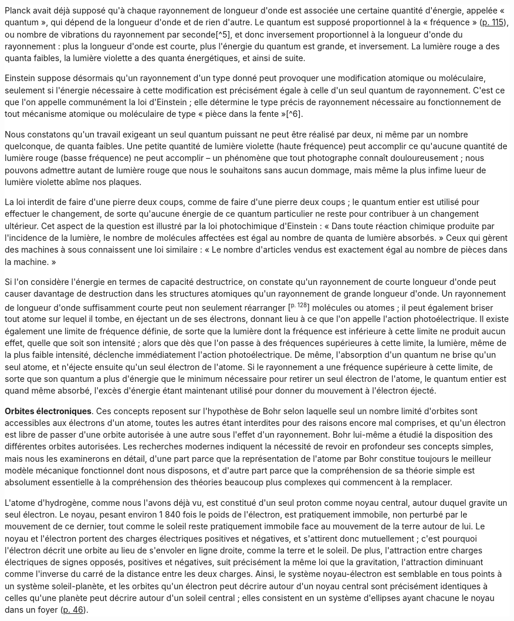 Planck avait déjà supposé qu'à chaque rayonnement de longueur d'onde est associée une certaine quantité d'énergie, appelée « quantum », qui dépend de la longueur d'onde et de rien d'autre. Le quantum est supposé proportionnel à la « fréquence » ([p. 115](#p115)), ou nombre de vibrations du rayonnement par seconde[^5], et donc inversement proportionnel à la longueur d'onde du rayonnement : plus la longueur d'onde est courte, plus l'énergie du quantum est grande, et inversement. La lumière rouge a des quanta faibles, la lumière violette a des quanta énergétiques, et ainsi de suite.

Einstein suppose désormais qu'un rayonnement d'un type donné peut provoquer une modification atomique ou moléculaire, seulement si l'énergie nécessaire à cette modification est précisément égale à celle d'un seul quantum de rayonnement. C'est ce que l'on appelle communément la loi d'Einstein ; elle détermine le type précis de rayonnement nécessaire au fonctionnement de tout mécanisme atomique ou moléculaire de type « pièce dans la fente »[^6].

Nous constatons qu'un travail exigeant un seul quantum puissant ne peut être réalisé par deux, ni même par un nombre quelconque, de quanta faibles. Une petite quantité de lumière violette (haute fréquence) peut accomplir ce qu'aucune quantité de lumière rouge (basse fréquence) ne peut accomplir – un phénomène que tout photographe connaît douloureusement ; nous pouvons admettre autant de lumière rouge que nous le souhaitons sans aucun dommage, mais même la plus infime lueur de lumière violette abîme nos plaques.

La loi interdit de faire d'une pierre deux coups, comme de faire d'une pierre deux coups ; le quantum entier est utilisé pour effectuer le changement, de sorte qu'aucune énergie de ce quantum particulier ne reste pour contribuer à un changement ultérieur. Cet aspect de la question est illustré par la loi photochimique d'Einstein : « Dans toute réaction chimique produite par l'incidence de la lumière, le nombre de molécules affectées est égal au nombre de quanta de lumière absorbés. » Ceux qui gèrent des machines à sous connaissent une loi similaire : « Le nombre d'articles vendus est exactement égal au nombre de pièces dans la machine. »

Si l'on considère l'énergie en termes de capacité destructrice, on constate qu'un rayonnement de courte longueur d'onde peut causer davantage de destruction dans les structures atomiques qu'un rayonnement de grande longueur d'onde. Un rayonnement de longueur d'onde suffisamment courte peut non seulement réarranger <span id="p128">[<sup><small>p. 128</small></sup>]</span> molécules ou atomes ; il peut également briser tout atome sur lequel il tombe, en éjectant un de ses électrons, donnant lieu à ce que l'on appelle l'action photoélectrique. Il existe également une limite de fréquence définie, de sorte que la lumière dont la fréquence est inférieure à cette limite ne produit aucun effet, quelle que soit son intensité ; alors que dès que l'on passe à des fréquences supérieures à cette limite, la lumière, même de la plus faible intensité, déclenche immédiatement l'action photoélectrique. De même, l'absorption d'un quantum ne brise qu'un seul atome, et n'éjecte ensuite qu'un seul électron de l'atome. Si le rayonnement a une fréquence supérieure à cette limite, de sorte que son quantum a plus d'énergie que le minimum nécessaire pour retirer un seul électron de l'atome, le quantum entier est quand même absorbé, l'excès d'énergie étant maintenant utilisé pour donner du mouvement à l'électron éjecté.

**Orbites électroniques**. Ces concepts reposent sur l'hypothèse de Bohr selon laquelle seul un nombre limité d'orbites sont accessibles aux électrons d'un atome, toutes les autres étant interdites pour des raisons encore mal comprises, et qu'un électron est libre de passer d'une orbite autorisée à une autre sous l'effet d'un rayonnement. Bohr lui-même a étudié la disposition des différentes orbites autorisées. Les recherches modernes indiquent la nécessité de revoir en profondeur ses concepts simples, mais nous les examinerons en détail, d'une part parce que la représentation de l'atome par Bohr constitue toujours le meilleur modèle mécanique fonctionnel dont nous disposons, et d'autre part parce que la compréhension de sa théorie simple est absolument essentielle à la compréhension des théories beaucoup plus complexes qui commencent à la remplacer.

L'atome d'hydrogène, comme nous l'avons déjà vu, est constitué d'un seul proton comme noyau central, autour duquel gravite un seul électron. Le noyau, pesant environ 1 840 fois le poids de l'électron, est pratiquement immobile, non perturbé par le mouvement de ce dernier, tout comme le soleil reste pratiquement immobile face au mouvement de la terre autour de lui. Le noyau et l'électron portent des charges électriques positives et négatives, et s'attirent donc mutuellement ; c'est pourquoi l'électron décrit une orbite au lieu de s'envoler en ligne droite, comme la terre et le soleil. De plus, l'attraction entre charges électriques de signes opposés, positives et négatives, suit précisément la même loi que la gravitation, l'attraction diminuant comme l'inverse du carré de la distance entre les deux charges. Ainsi, le système noyau-électron est semblable en tous points à un système soleil-planète, et les orbites qu'un électron peut décrire autour d'un noyau central sont précisément identiques à celles qu'une planète peut décrire autour d'un soleil central ; elles consistent en un système d'ellipses ayant chacune le noyau dans un foyer ([p. 46](/en/book/Sir_James_Jeans/The_Universe_Around_Us/1#p46)).
